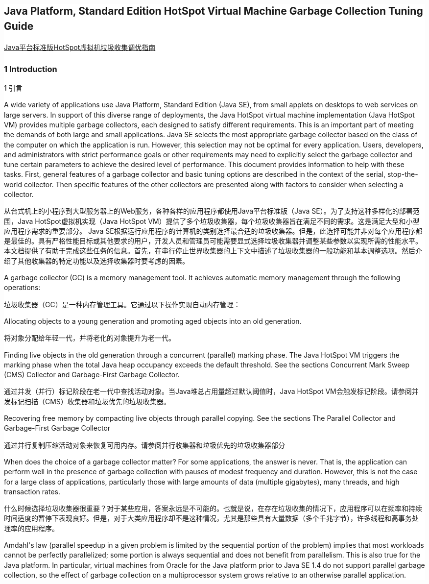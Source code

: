## Java Platform, Standard Edition HotSpot Virtual Machine Garbage Collection Tuning Guide
[Java平台标准版HotSpot虚拟机垃圾收集调优指南](https://docs.oracle.com/javase/8/docs/technotes/guides/vm/gctuning/toc.html)

### 1 Introduction

1 引言

A wide variety of applications use Java Platform, Standard Edition (Java SE), from small applets on desktops to web services on large servers. In support of this diverse range of deployments, the Java HotSpot virtual machine implementation (Java HotSpot VM) provides multiple garbage collectors, each designed to satisfy different requirements. This is an important part of meeting the demands of both large and small applications. Java SE selects the most appropriate garbage collector based on the class of the computer on which the application is run. However, this selection may not be optimal for every application. Users, developers, and administrators with strict performance goals or other requirements may need to explicitly select the garbage collector and tune certain parameters to achieve the desired level of performance. This document provides information to help with these tasks. First, general features of a garbage collector and basic tuning options are described in the context of the serial, stop-the-world collector. Then specific features of the other collectors are presented along with factors to consider when selecting a collector.

从台式机上的小程序到大型服务器上的Web服务，各种各样的应用程序都使用Java平台标准版（Java SE）。为了支持这种多样化的部署范围，Java HotSpot虚拟机实现（Java HotSpot VM）提供了多个垃圾收集器，每个垃圾收集器旨在满足不同的需求。这是满足大型和小型应用程序需求的重要部分。 Java SE根据运行应用程序的计算机的类别选择最合适的垃圾收集器。但是，此选择可能并非对每个应用程序都是最佳的。具有严格性能目标或其他要求的用户，开发人员和管理员可能需要显式选择垃圾收集器并调整某些参数以实现所需的性能水平。本文档提供了有助于完成这些任务的信息。首先，在串行停止世界收集器的上下文中描述了垃圾收集器的一般功能和基本调整选项。然后介绍了其他收集器的特定功能以及选择收集器时要考虑的因素。

A garbage collector (GC) is a memory management tool. It achieves automatic memory management through the following operations:

垃圾收集器（GC）是一种内存管理工具。它通过以下操作实现自动内存管理：

Allocating objects to a young generation and promoting aged objects into an old generation.

将对象分配给年轻一代，并将老化的对象提升为老一代。

Finding live objects in the old generation through a concurrent (parallel) marking phase. The Java HotSpot VM triggers the marking phase when the total Java heap occupancy exceeds the default threshold. See the sections Concurrent Mark Sweep (CMS) Collector and Garbage-First Garbage Collector.

通过并发（并行）标记阶段在老一代中查找活动对象。当Java堆总占用量超过默认阈值时，Java HotSpot VM会触发标记阶段。请参阅并发标记扫描（CMS）收集器和垃圾优先的垃圾收集器。

Recovering free memory by compacting live objects through parallel copying. See the sections The Parallel Collector and Garbage-First Garbage Collector

通过并行复制压缩活动对象来恢复可用内存。请参阅并行收集器和垃圾优先的垃圾收集器部分

When does the choice of a garbage collector matter? For some applications, the answer is never. That is, the application can perform well in the presence of garbage collection with pauses of modest frequency and duration. However, this is not the case for a large class of applications, particularly those with large amounts of data (multiple gigabytes), many threads, and high transaction rates.

什么时候选择垃圾收集器很重要？对于某些应用，答案永远是不可能的。也就是说，在存在垃圾收集的情况下，应用程序可以在频率和持续时间适度的暂停下表现良好。但是，对于大类应用程序却不是这种情况，尤其是那些具有大量数据（多个千兆字节），许多线程和高事务处理率的应用程序。

Amdahl's law (parallel speedup in a given problem is limited by the sequential portion of the problem) implies that most workloads cannot be perfectly parallelized; some portion is always sequential and does not benefit from parallelism. This is also true for the Java platform. In particular, virtual machines from Oracle for the Java platform prior to Java SE 1.4 do not support parallel garbage collection, so the effect of garbage collection on a multiprocessor system grows relative to an otherwise parallel application.
